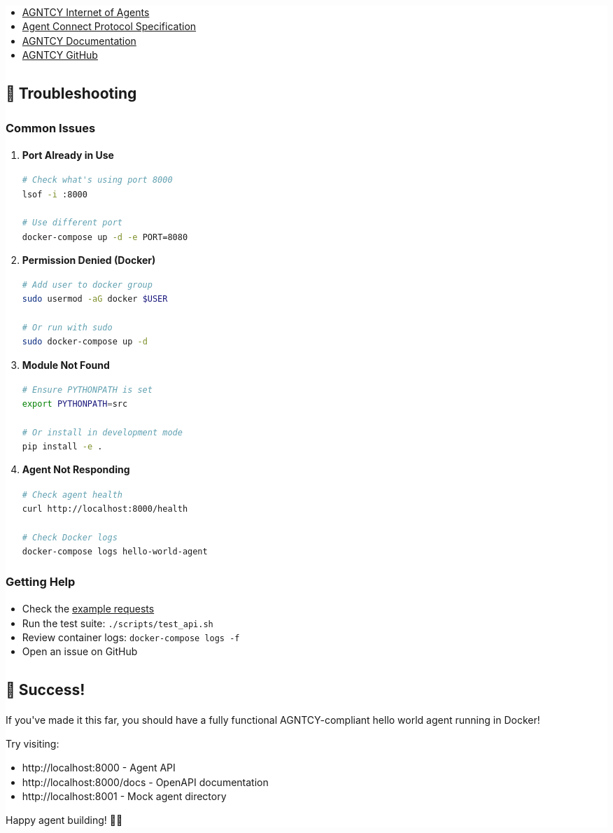 - [AGNTCY Internet of Agents](https://agntcy.org)
- [Agent Connect Protocol Specification](https://spec.acp.agntcy.org/)
- [AGNTCY Documentation](https://docs.agntcy.org)
- [AGNTCY GitHub](https://github.com/agntcy)

## 🐛 Troubleshooting

### Common Issues

1. **Port Already in Use**
   ```bash
   # Check what's using port 8000
   lsof -i :8000
   
   # Use different port
   docker-compose up -d -e PORT=8080
   ```

2. **Permission Denied (Docker)**
   ```bash
   # Add user to docker group
   sudo usermod -aG docker $USER
   
   # Or run with sudo
   sudo docker-compose up -d
   ```

3. **Module Not Found**
   ```bash
   # Ensure PYTHONPATH is set
   export PYTHONPATH=src
   
   # Or install in development mode
   pip install -e .
   ```

4. **Agent Not Responding**
   ```bash
   # Check agent health
   curl http://localhost:8000/health
   
   # Check Docker logs
   docker-compose logs hello-world-agent
   ```

### Getting Help

- Check the [example requests](scripts/example_requests.md)
- Run the test suite: `./scripts/test_api.sh`
- Review container logs: `docker-compose logs -f`
- Open an issue on GitHub

## 🎉 Success!

If you've made it this far, you should have a fully functional AGNTCY-compliant hello world agent running in Docker! 

Try visiting:
- http://localhost:8000 - Agent API
- http://localhost:8000/docs - OpenAPI documentation  
- http://localhost:8001 - Mock agent directory

Happy agent building! 🤖✨